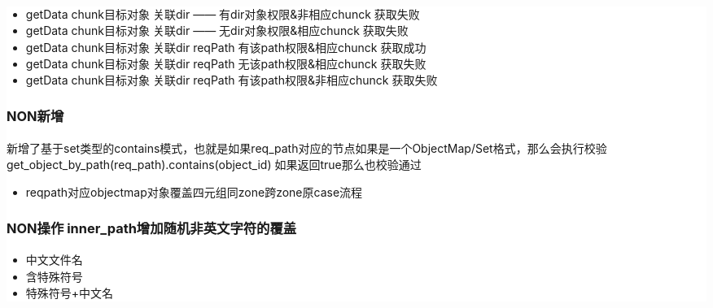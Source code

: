 * getData chunk目标对象 关联dir —— 有dir对象权限&非相应chunck 获取失败
* getData chunk目标对象 关联dir —— 无dir对象权限&相应chunck 获取失败
* getData chunk目标对象 关联dir reqPath 有该path权限&相应chunck 获取成功
* getData chunk目标对象 关联dir reqPath 无该path权限&相应chunck 获取失败
* getData chunk目标对象 关联dir reqPath 有该path权限&非相应chunck 获取失败
### NON新增
新增了基于set类型的contains模式，也就是如果req_path对应的节点如果是一个ObjectMap/Set格式，那么会执行校验get_object_by_path(req_path).contains(object_id) 如果返回true那么也校验通过
* reqpath对应objectmap对象覆盖四元组同zone跨zone原case流程
### NON操作 inner_path增加随机非英文字符的覆盖
* 中文文件名
* 含特殊符号
* 特殊符号+中文名
### 
